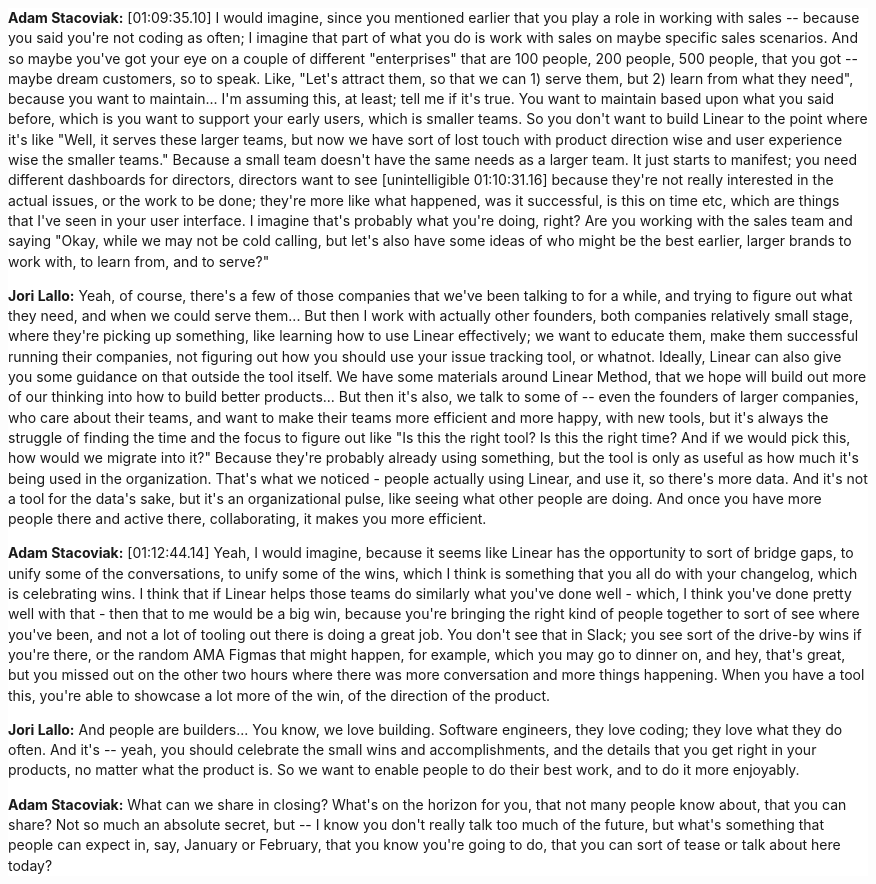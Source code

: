 **Adam Stacoviak:** \[01:09:35.10\] I would imagine, since you mentioned earlier that you play a role in working with sales -- because you said you're not coding as often; I imagine that part of what you do is work with sales on maybe specific sales scenarios. And so maybe you've got your eye on a couple of different "enterprises" that are 100 people, 200 people, 500 people, that you got -- maybe dream customers, so to speak. Like, "Let's attract them, so that we can 1) serve them, but 2) learn from what they need", because you want to maintain... I'm assuming this, at least; tell me if it's true. You want to maintain based upon what you said before, which is you want to support your early users, which is smaller teams. So you don't want to build Linear to the point where it's like "Well, it serves these larger teams, but now we have sort of lost touch with product direction wise and user experience wise the smaller teams." Because a small team doesn't have the same needs as a larger team. It just starts to manifest; you need different dashboards for directors, directors want to see \[unintelligible 01:10:31.16\] because they're not really interested in the actual issues, or the work to be done; they're more like what happened, was it successful, is this on time etc, which are things that I've seen in your user interface. I imagine that's probably what you're doing, right? Are you working with the sales team and saying "Okay, while we may not be cold calling, but let's also have some ideas of who might be the best earlier, larger brands to work with, to learn from, and to serve?"

**Jori Lallo:** Yeah, of course, there's a few of those companies that we've been talking to for a while, and trying to figure out what they need, and when we could serve them... But then I work with actually other founders, both companies relatively small stage, where they're picking up something, like learning how to use Linear effectively; we want to educate them, make them successful running their companies, not figuring out how you should use your issue tracking tool, or whatnot. Ideally, Linear can also give you some guidance on that outside the tool itself. We have some materials around Linear Method, that we hope will build out more of our thinking into how to build better products... But then it's also, we talk to some of -- even the founders of larger companies, who care about their teams, and want to make their teams more efficient and more happy, with new tools, but it's always the struggle of finding the time and the focus to figure out like "Is this the right tool? Is this the right time? And if we would pick this, how would we migrate into it?" Because they're probably already using something, but the tool is only as useful as how much it's being used in the organization. That's what we noticed - people actually using Linear, and use it, so there's more data. And it's not a tool for the data's sake, but it's an organizational pulse, like seeing what other people are doing. And once you have more people there and active there, collaborating, it makes you more efficient.

**Adam Stacoviak:** \[01:12:44.14\] Yeah, I would imagine, because it seems like Linear has the opportunity to sort of bridge gaps, to unify some of the conversations, to unify some of the wins, which I think is something that you all do with your changelog, which is celebrating wins. I think that if Linear helps those teams do similarly what you've done well - which, I think you've done pretty well with that - then that to me would be a big win, because you're bringing the right kind of people together to sort of see where you've been, and not a lot of tooling out there is doing a great job. You don't see that in Slack; you see sort of the drive-by wins if you're there, or the random AMA Figmas that might happen, for example, which you may go to dinner on, and hey, that's great, but you missed out on the other two hours where there was more conversation and more things happening. When you have a tool this, you're able to showcase a lot more of the win, of the direction of the product.

**Jori Lallo:** And people are builders... You know, we love building. Software engineers, they love coding; they love what they do often. And it's -- yeah, you should celebrate the small wins and accomplishments, and the details that you get right in your products, no matter what the product is. So we want to enable people to do their best work, and to do it more enjoyably.

**Adam Stacoviak:** What can we share in closing? What's on the horizon for you, that not many people know about, that you can share? Not so much an absolute secret, but -- I know you don't really talk too much of the future, but what's something that people can expect in, say, January or February, that you know you're going to do, that you can sort of tease or talk about here today?
